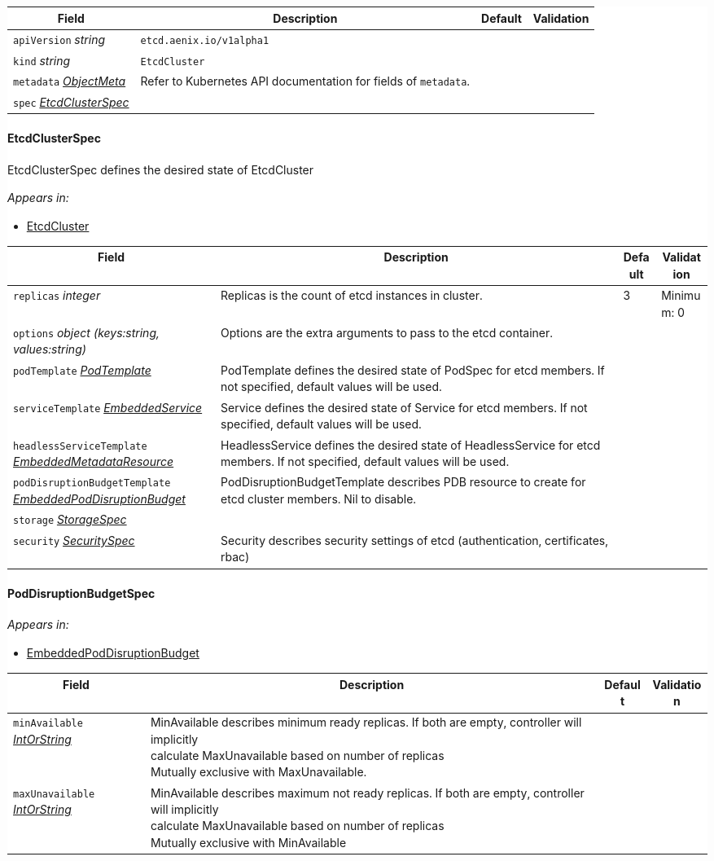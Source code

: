 

| Field | Description | Default | Validation |
| --- | --- | --- | --- |
| `apiVersion` _string_ | `etcd.aenix.io/v1alpha1` | | |
| `kind` _string_ | `EtcdCluster` | | |
| `metadata` _[ObjectMeta](https://kubernetes.io/docs/reference/generated/kubernetes-api/v1.30.0/#objectmeta-v1-meta)_ | Refer to Kubernetes API documentation for fields of `metadata`. |  |  |
| `spec` _[EtcdClusterSpec](#etcdclusterspec)_ |  |  |  |


#### EtcdClusterSpec



EtcdClusterSpec defines the desired state of EtcdCluster



_Appears in:_
- [EtcdCluster](#etcdcluster)

| Field | Description | Default | Validation |
| --- | --- | --- | --- |
| `replicas` _integer_ | Replicas is the count of etcd instances in cluster. | 3 | Minimum: 0 <br /> |
| `options` _object (keys:string, values:string)_ | Options are the extra arguments to pass to the etcd container. |  |  |
| `podTemplate` _[PodTemplate](#podtemplate)_ | PodTemplate defines the desired state of PodSpec for etcd members. If not specified, default values will be used. |  |  |
| `serviceTemplate` _[EmbeddedService](#embeddedservice)_ | Service defines the desired state of Service for etcd members. If not specified, default values will be used. |  |  |
| `headlessServiceTemplate` _[EmbeddedMetadataResource](#embeddedmetadataresource)_ | HeadlessService defines the desired state of HeadlessService for etcd members. If not specified, default values will be used. |  |  |
| `podDisruptionBudgetTemplate` _[EmbeddedPodDisruptionBudget](#embeddedpoddisruptionbudget)_ | PodDisruptionBudgetTemplate describes PDB resource to create for etcd cluster members. Nil to disable. |  |  |
| `storage` _[StorageSpec](#storagespec)_ |  |  |  |
| `security` _[SecuritySpec](#securityspec)_ | Security describes security settings of etcd (authentication, certificates, rbac) |  |  |






#### PodDisruptionBudgetSpec







_Appears in:_
- [EmbeddedPodDisruptionBudget](#embeddedpoddisruptionbudget)

| Field | Description | Default | Validation |
| --- | --- | --- | --- |
| `minAvailable` _[IntOrString](https://kubernetes.io/docs/reference/generated/kubernetes-api/v1.30.0/#intorstring-intstr-util)_ | MinAvailable describes minimum ready replicas. If both are empty, controller will implicitly<br />calculate MaxUnavailable based on number of replicas<br />Mutually exclusive with MaxUnavailable. |  |  |
| `maxUnavailable` _[IntOrString](https://kubernetes.io/docs/reference/generated/kubernetes-api/v1.30.0/#intorstring-intstr-util)_ | MinAvailable describes maximum not ready replicas. If both are empty, controller will implicitly<br />calculate MaxUnavailable based on number of replicas<br />Mutually exclusive with MinAvailable |  |  |
